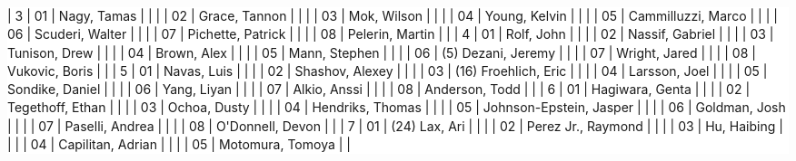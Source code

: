 | 3 | 01 | Nagy, Tamas |  |
|  | 02 | Grace, Tannon |  |
|  | 03 | Mok, Wilson |  |
|  | 04 | Young, Kelvin |  |
|  | 05 | Cammilluzzi, Marco |  |
|  | 06 | Scuderi, Walter |  |
|  | 07 | Pichette, Patrick |  |
|  | 08 | Pelerin, Martin |  |
| 4 | 01 | Rolf, John |  |
|  | 02 | Nassif, Gabriel |  |
|  | 03 | Tunison, Drew |  |
|  | 04 | Brown, Alex |  |
|  | 05 | Mann, Stephen |  |
|  | 06 | (5) Dezani, Jeremy |  |
|  | 07 | Wright, Jared |  |
|  | 08 | Vukovic, Boris |  |
| 5 | 01 | Navas, Luis |  |
|  | 02 | Shashov, Alexey |  |
|  | 03 | (16) Froehlich, Eric |  |
|  | 04 | Larsson, Joel |  |
|  | 05 | Sondike, Daniel |  |
|  | 06 | Yang, Liyan |  |
|  | 07 | Alkio, Anssi |  |
|  | 08 | Anderson, Todd |  |
| 6 | 01 | Hagiwara, Genta |  |
|  | 02 | Tegethoff, Ethan |  |
|  | 03 | Ochoa, Dusty |  |
|  | 04 | Hendriks, Thomas |  |
|  | 05 | Johnson-Epstein, Jasper |  |
|  | 06 | Goldman, Josh |  |
|  | 07 | Paselli, Andrea |  |
|  | 08 | O'Donnell, Devon |  |
| 7 | 01 | (24) Lax, Ari |  |
|  | 02 | Perez Jr., Raymond |  |
|  | 03 | Hu, Haibing |  |
|  | 04 | Capilitan, Adrian |  |
|  | 05 | Motomura, Tomoya |  |